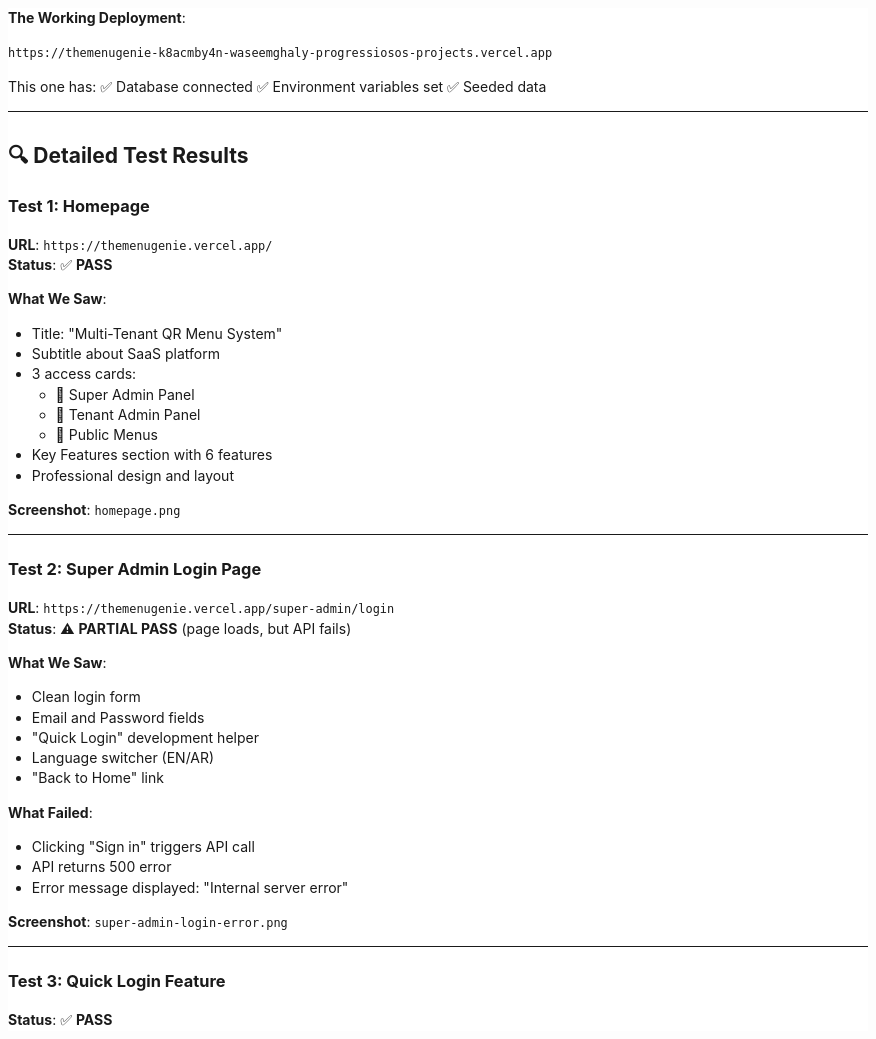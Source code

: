 **The Working Deployment**:
```
https://themenugenie-k8acmby4n-waseemghaly-progressiosos-projects.vercel.app
```
This one has:
✅ Database connected
✅ Environment variables set
✅ Seeded data

---

## 🔍 Detailed Test Results

### Test 1: Homepage
**URL**: `https://themenugenie.vercel.app/`  
**Status**: ✅ **PASS**

**What We Saw**:
- Title: "Multi-Tenant QR Menu System"
- Subtitle about SaaS platform
- 3 access cards:
  * 👑 Super Admin Panel
  * 🏪 Tenant Admin Panel
  * 📱 Public Menus
- Key Features section with 6 features
- Professional design and layout

**Screenshot**: `homepage.png`

---

### Test 2: Super Admin Login Page
**URL**: `https://themenugenie.vercel.app/super-admin/login`  
**Status**: ⚠️ **PARTIAL PASS** (page loads, but API fails)

**What We Saw**:
- Clean login form
- Email and Password fields
- "Quick Login" development helper
- Language switcher (EN/AR)
- "Back to Home" link

**What Failed**:
- Clicking "Sign in" triggers API call
- API returns 500 error
- Error message displayed: "Internal server error"

**Screenshot**: `super-admin-login-error.png`

---

### Test 3: Quick Login Feature
**Status**: ✅ **PASS**
